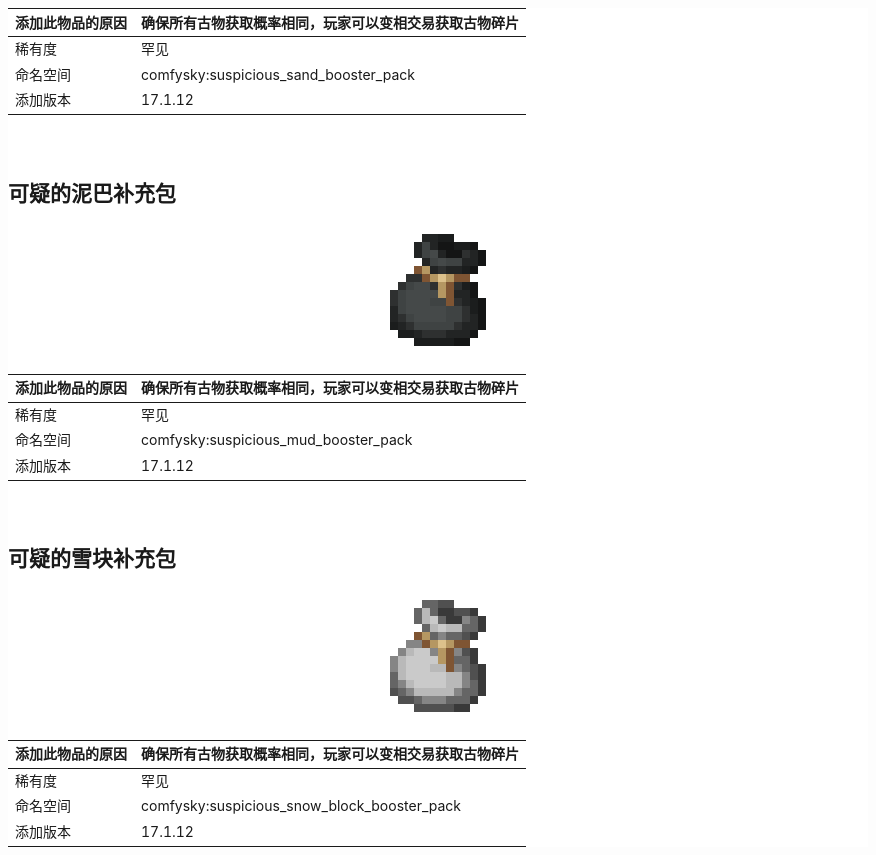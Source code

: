 

| 添加此物品的原因 | 确保所有古物获取概率相同，玩家可以变相交易获取古物碎片 |
| :--------------- | :----------------------------------------------------- |
| 稀有度           | 罕见                                                   |
| 命名空间         | comfysky:suspicious_sand_booster_pack                  |
| 添加版本         | 17.1.12                                                |

​     

## 可疑的泥巴补充包

<div align=center><img src=../../../resources/icon/suspicious_mud_booster_pack-128px.png></div>



| 添加此物品的原因 | 确保所有古物获取概率相同，玩家可以变相交易获取古物碎片 |
| :--------------- | :----------------------------------------------------- |
| 稀有度           | 罕见                                                   |
| 命名空间         | comfysky:suspicious_mud_booster_pack                   |
| 添加版本         | 17.1.12                                                |

​     

## 可疑的雪块补充包

<div align=center><img src=../../../resources/icon/suspicious_snow_block_booster_pack-128px.png></div>



| 添加此物品的原因 | 确保所有古物获取概率相同，玩家可以变相交易获取古物碎片 |
| :--------------- | :----------------------------------------------------- |
| 稀有度           | 罕见                                                   |
| 命名空间         | comfysky:suspicious_snow_block_booster_pack            |
| 添加版本         | 17.1.12                                                |
